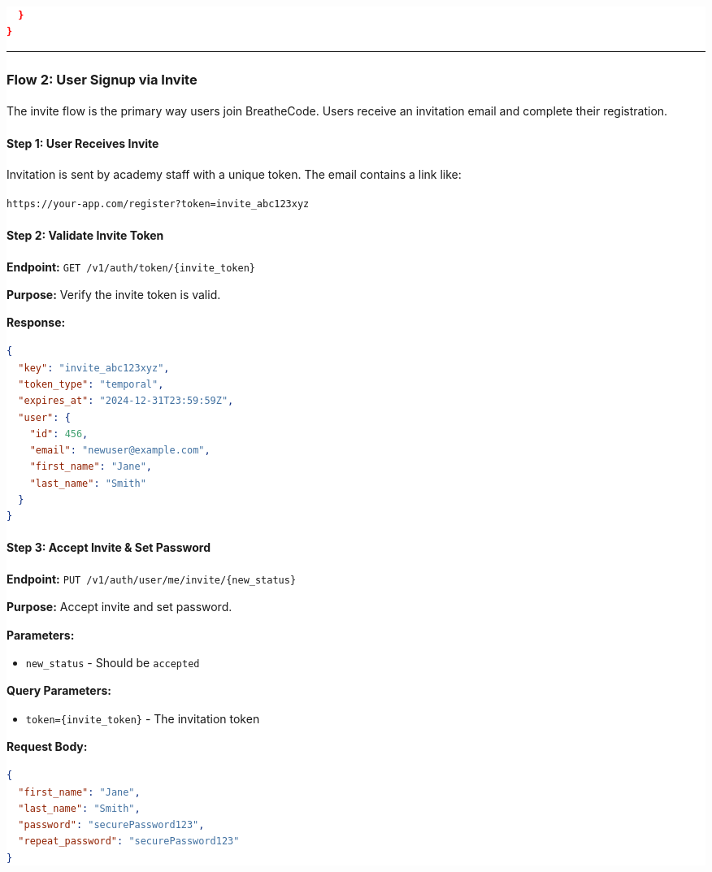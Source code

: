 ```json
  }
}
```

---

### Flow 2: User Signup via Invite

The invite flow is the primary way users join BreatheCode. Users receive an invitation email and complete their registration.

#### Step 1: User Receives Invite

Invitation is sent by academy staff with a unique token. The email contains a link like:

```
https://your-app.com/register?token=invite_abc123xyz
```

#### Step 2: Validate Invite Token

**Endpoint:** `GET /v1/auth/token/{invite_token}`

**Purpose:** Verify the invite token is valid.

**Response:**
```json
{
  "key": "invite_abc123xyz",
  "token_type": "temporal",
  "expires_at": "2024-12-31T23:59:59Z",
  "user": {
    "id": 456,
    "email": "newuser@example.com",
    "first_name": "Jane",
    "last_name": "Smith"
  }
}
```

#### Step 3: Accept Invite & Set Password

**Endpoint:** `PUT /v1/auth/user/me/invite/{new_status}`

**Purpose:** Accept invite and set password.

**Parameters:**
- `new_status` - Should be `accepted`

**Query Parameters:**
- `token={invite_token}` - The invitation token

**Request Body:**
```json
{
  "first_name": "Jane",
  "last_name": "Smith",
  "password": "securePassword123",
  "repeat_password": "securePassword123"
}
```
